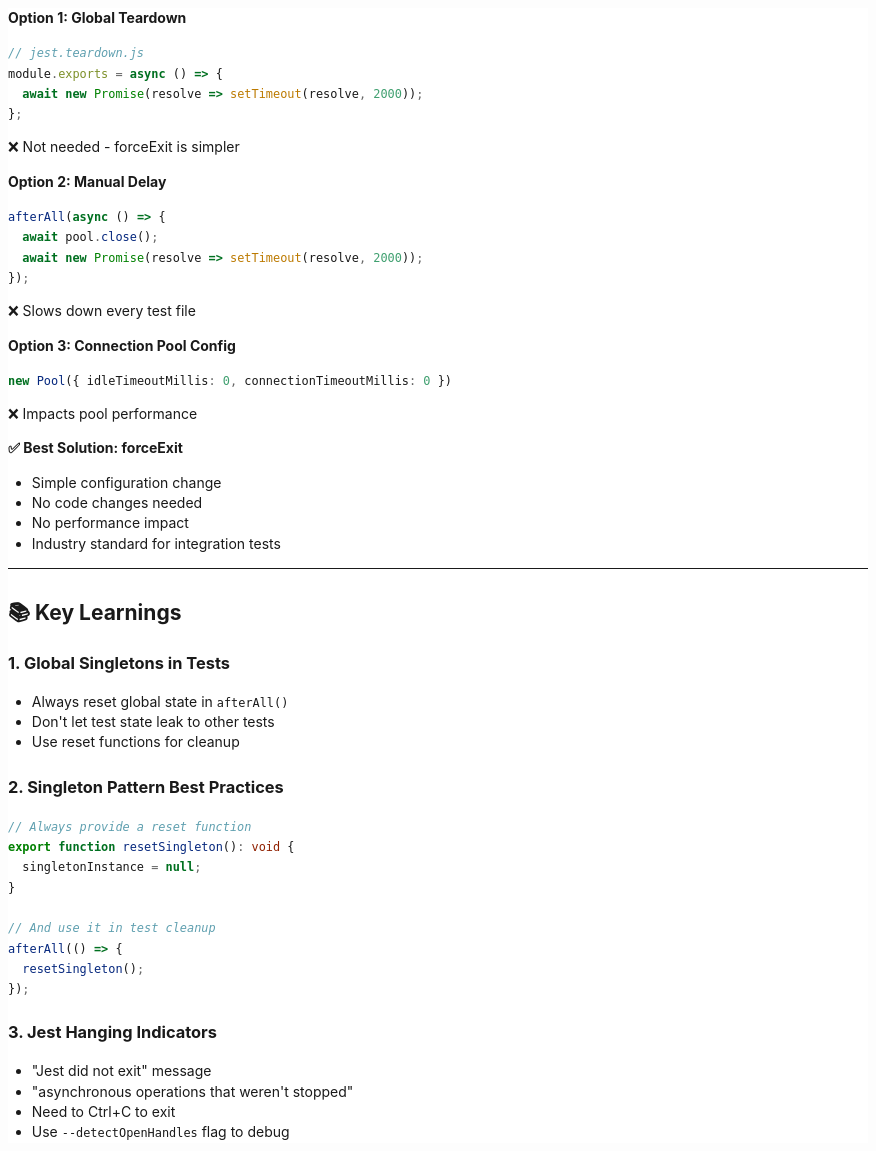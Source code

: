 **Option 1: Global Teardown**
```javascript
// jest.teardown.js
module.exports = async () => {
  await new Promise(resolve => setTimeout(resolve, 2000));
};
```
❌ Not needed - forceExit is simpler

**Option 2: Manual Delay**
```typescript
afterAll(async () => {
  await pool.close();
  await new Promise(resolve => setTimeout(resolve, 2000));
});
```
❌ Slows down every test file

**Option 3: Connection Pool Config**
```typescript
new Pool({ idleTimeoutMillis: 0, connectionTimeoutMillis: 0 })
```
❌ Impacts pool performance

**✅ Best Solution: forceExit**
- Simple configuration change
- No code changes needed
- No performance impact
- Industry standard for integration tests

---

## 📚 Key Learnings

### **1. Global Singletons in Tests**
- Always reset global state in `afterAll()`
- Don't let test state leak to other tests
- Use reset functions for cleanup

### **2. Singleton Pattern Best Practices**
```typescript
// Always provide a reset function
export function resetSingleton(): void {
  singletonInstance = null;
}

// And use it in test cleanup
afterAll(() => {
  resetSingleton();
});
```

### **3. Jest Hanging Indicators**
- "Jest did not exit" message
- "asynchronous operations that weren't stopped"
- Need to Ctrl+C to exit
- Use `--detectOpenHandles` flag to debug
